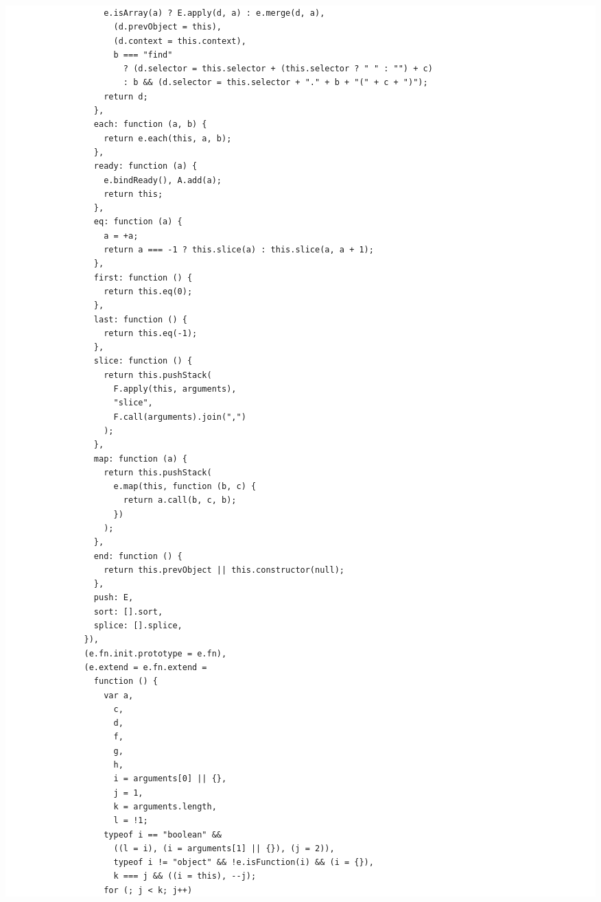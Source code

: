                         e.isArray(a) ? E.apply(d, a) : e.merge(d, a),
                          (d.prevObject = this),
                          (d.context = this.context),
                          b === "find"
                            ? (d.selector = this.selector + (this.selector ? " " : "") + c)
                            : b && (d.selector = this.selector + "." + b + "(" + c + ")");
                        return d;
                      },
                      each: function (a, b) {
                        return e.each(this, a, b);
                      },
                      ready: function (a) {
                        e.bindReady(), A.add(a);
                        return this;
                      },
                      eq: function (a) {
                        a = +a;
                        return a === -1 ? this.slice(a) : this.slice(a, a + 1);
                      },
                      first: function () {
                        return this.eq(0);
                      },
                      last: function () {
                        return this.eq(-1);
                      },
                      slice: function () {
                        return this.pushStack(
                          F.apply(this, arguments),
                          "slice",
                          F.call(arguments).join(",")
                        );
                      },
                      map: function (a) {
                        return this.pushStack(
                          e.map(this, function (b, c) {
                            return a.call(b, c, b);
                          })
                        );
                      },
                      end: function () {
                        return this.prevObject || this.constructor(null);
                      },
                      push: E,
                      sort: [].sort,
                      splice: [].splice,
                    }),
                    (e.fn.init.prototype = e.fn),
                    (e.extend = e.fn.extend =
                      function () {
                        var a,
                          c,
                          d,
                          f,
                          g,
                          h,
                          i = arguments[0] || {},
                          j = 1,
                          k = arguments.length,
                          l = !1;
                        typeof i == "boolean" &&
                          ((l = i), (i = arguments[1] || {}), (j = 2)),
                          typeof i != "object" && !e.isFunction(i) && (i = {}),
                          k === j && ((i = this), --j);
                        for (; j < k; j++)